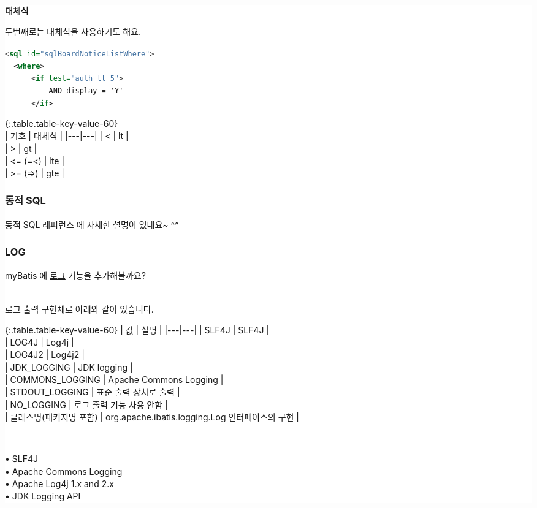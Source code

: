 **대체식**

두번째로는 대체식을 사용하기도 해요.

```xml
<sql id="sqlBoardNoticeListWhere">
  <where>
      <if test="auth lt 5">
          AND display = 'Y'
      </if>
```

{:.table.table-key-value-60}  
| 기호  | 대체식  |
|---|---|
| < | lt |  
| > | gt |  
| <= (=<) | lte |  
| >= (=>) | gte |  

### 동적 SQL

[동적 SQL 레퍼런스](https://mybatis.org/mybatis-3/ko/dynamic-sql.html) 에 자세한 설명이 있네요~ ^^

### LOG

myBatis 에 [로그](https://mybatis.org/mybatis-3/ko/logging.html) 기능을 추가해볼까요?  
<br>

로그 출력 구현체로 아래와 같이 있습니다.   

{:.table.table-key-value-60}
| 값  | 설명 |
|---|---|
| SLF4J | SLF4J |  
| LOG4J | Log4j |  
| LOG4J2 | Log4j2 |  
| JDK_LOGGING | JDK logging |  
| COMMONS_LOGGING | Apache Commons Logging |  
| STDOUT_LOGGING | 표준 출력 장치로 출력 |  
| NO_LOGGING | 로그 출력 기능 사용 안함 |  
| 클래스명(패키지명 포함) | org.apache.ibatis.logging.Log 인터페이스의 구현 |  

<br>

• SLF4J  
• Apache Commons Logging  
• Apache Log4j 1.x and 2.x  
• JDK Logging API  
